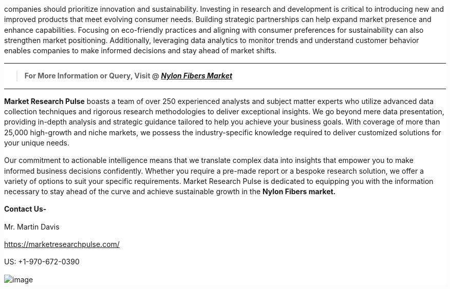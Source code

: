 companies should prioritize innovation and sustainability. Investing in research and development is critical to introducing new and improved products that meet evolving consumer needs. Building strategic partnerships can help expand market presence and enhance capabilities. Focusing on eco-friendly practices and aligning with consumer preferences for sustainability can also strengthen market positioning. Additionally, leveraging data analytics to monitor trends and understand customer behavior enables companies to make informed decisions and stay ahead of market shifts.</p><hr /><blockquote><p><strong>For More Information or Query, Visit @&nbsp;<em><a href="https://marketresearchpulse.com/report/55286/nylon-fibers-market?utm_source=Linkedin&utm_medium=091">Nylon Fibers Market</a></em></strong></p></blockquote><hr /><p><strong>Market Research Pulse</strong> boasts a team of over 250 experienced analysts and subject matter experts who utilize advanced data collection techniques and rigorous research methodologies to deliver exceptional insights. We go beyond mere data presentation, providing in-depth analysis and strategic guidance tailored to help you achieve your business goals. With coverage of more than 25,000 high-growth and niche markets, we possess the industry-specific knowledge required to deliver customized solutions for your unique needs.</p><p>Our commitment to actionable intelligence means that we translate complex data into insights that empower you to make informed business decisions confidently. Whether you require a pre-made report or a bespoke research solution, we offer a variety of options to suit your specific requirements. Market Research Pulse is dedicated to equipping you with the information necessary to stay ahead of the curve and achieve sustainable growth in the <strong>Nylon Fibers market.</strong></p><p><strong>Contact Us-</strong></p><p>Mr. Martin Davis</p><p>https://marketresearchpulse.com/</p><p>US: +1-970-672-0390</p>
![image](https://github.com/user-attachments/assets/03d8ebc0-8d1a-4e0f-a6a5-5adb9f54433e)
